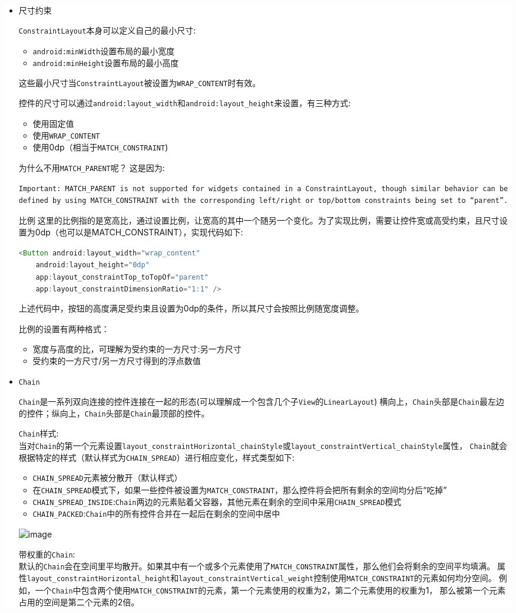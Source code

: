 
- 尺寸约束

    `ConstraintLayout`本身可以定义自己的最小尺寸:   

    - `android:minWidth`设置布局的最小宽度
    - `android:minHeight`设置布局的最小高度

    这些最小尺寸当`ConstraintLayout`被设置为`WRAP_CONTENT`时有效。
    
    控件的尺寸可以通过`android:layout_width`和`android:layout_height`来设置，有三种方式:   
    
    - 使用固定值
    - 使用`WRAP_CONTENT`
    - 使用0dp（相当于`MATCH_CONSTRAINT`)

    为什么不用`MATCH_PARENT`呢？ 这是因为:   
     
    `Important: MATCH_PARENT is not supported for widgets contained in a ConstraintLayout, though similar behavior can be defined by using MATCH_CONSTRAINT with the corresponding left/right or top/bottom constraints being set to “parent”.`

    比例
    这里的比例指的是宽高比，通过设置比例，让宽高的其中一个随另一个变化。为了实现比例，需要让控件宽或高受约束，且尺寸设置为0dp（也可以是MATCH_CONSTRAINT），实现代码如下:   
    
    ```java
    <Button android:layout_width="wrap_content"
        android:layout_height="0dp"
        app:layout_constraintTop_toTopOf="parent"
        app:layout_constraintDimensionRatio="1:1" />
    ```

    上述代码中，按钮的高度满足受约束且设置为0dp的条件，所以其尺寸会按照比例随宽度调整。

    比例的设置有两种格式：

    - 宽度与高度的比，可理解为受约束的一方尺寸:另一方尺寸
    - 受约束的一方尺寸/另一方尺寸得到的浮点数值

- `Chain`

    `Chain`是一系列双向连接的控件连接在一起的形态(可以理解成一个包含几个子`View`的`LinearLayout`)
    横向上，`Chain`头部是`Chain`最左边的控件；纵向上，`Chain`头部是`Chain`最顶部的控件。

    `Chain`样式:    
    当对`Chain`的第一个元素设置`layout_constraintHorizontal_chainStyle`或`layout_constraintVertical_chainStyle`属性，
    `Chain`就会根据特定的样式（默认样式为`CHAIN_SPREAD`）进行相应变化，样式类型如下:   

    - `CHAIN_SPREAD`元素被分散开（默认样式）
    - 在`CHAIN_SPREAD`模式下，如果一些控件被设置为`MATCH_CONSTRAINT`，那么控件将会把所有剩余的空间均分后“吃掉”
    - `CHAIN_SPREAD_INSIDE`:`Chain`两边的元素贴着父容器，其他元素在剩余的空间中采用`CHAIN_SPREAD`模式
    - `CHAIN_PACKED`:`Chain`中的所有控件合并在一起后在剩余的空间中居中
    
    ![image](https://raw.githubusercontent.com/CharonChui/Pictures/master/chain.png?raw=true)
    
    带权重的`Chain`:        
    默认的`Chain`会在空间里平均散开。如果其中有一个或多个元素使用了`MATCH_CONSTRAINT`属性，那么他们会将剩余的空间平均填满。
    属性`layout_constraintHorizontal_height`和`layout_constraintVertical_weight`控制使用`MATCH_CONSTRAINT`的元素如何均分空间。
    例如，一个`Chain`中包含两个使用`MATCH_CONSTRAINT`的元素，第一个元素使用的权重为2，第二个元素使用的权重为1，
    那么被第一个元素占用的空间是第二个元素的2倍。
    